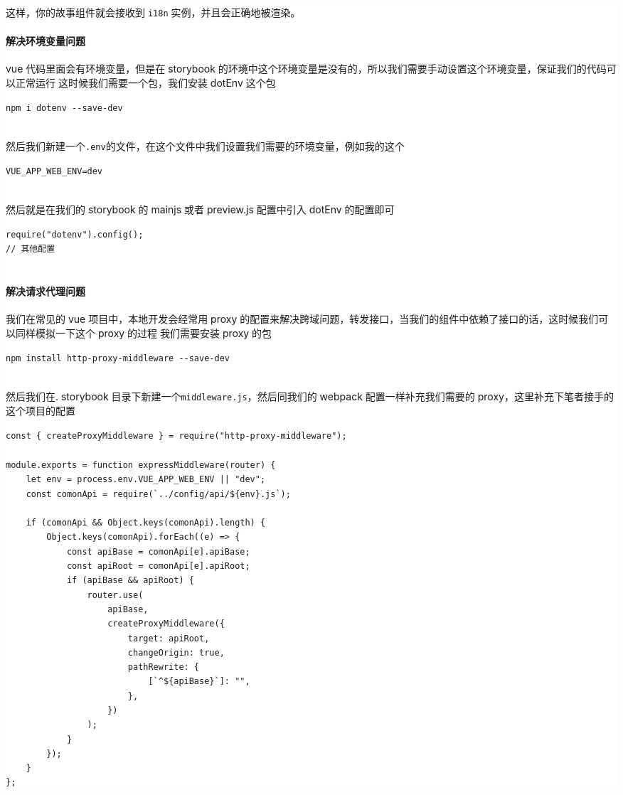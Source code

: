 这样，你的故事组件就会接收到 `i18n` 实例，并且会正确地被渲染。

#### 解决环境变量问题

vue 代码里面会有环境变量，但是在 storybook 的环境中这个环境变量是没有的，所以我们需要手动设置这个环境变量，保证我们的代码可以正常运行 这时候我们需要一个包，我们安装 dotEnv 这个包

```
npm i dotenv --save-dev


```

然后我们新建一个`.env`的文件，在这个文件中我们设置我们需要的环境变量，例如我的这个

```
VUE_APP_WEB_ENV=dev


```

然后就是在我们的 storybook 的 mainjs 或者 preview.js 配置中引入 dotEnv 的配置即可

```
require("dotenv").config();
// 其他配置


```

#### 解决请求代理问题

我们在常见的 vue 项目中，本地开发会经常用 proxy 的配置来解决跨域问题，转发接口，当我们的组件中依赖了接口的话，这时候我们可以同样模拟一下这个 proxy 的过程 我们需要安装 proxy 的包

```
npm install http-proxy-middleware --save-dev


```

然后我们在. storybook 目录下新建一个`middleware.js`，然后同我们的 webpack 配置一样补充我们需要的 proxy，这里补充下笔者接手的这个项目的配置

```
const { createProxyMiddleware } = require("http-proxy-middleware");

module.exports = function expressMiddleware(router) {
    let env = process.env.VUE_APP_WEB_ENV || "dev";
    const comonApi = require(`../config/api/${env}.js`);

    if (comonApi && Object.keys(comonApi).length) {
        Object.keys(comonApi).forEach((e) => {
            const apiBase = comonApi[e].apiBase;
            const apiRoot = comonApi[e].apiRoot;
            if (apiBase && apiRoot) {
                router.use(
                    apiBase,
                    createProxyMiddleware({
                        target: apiRoot,
                        changeOrigin: true,
                        pathRewrite: {
                            [`^${apiBase}`]: "",
                        },
                    })
                );
            }
        });
    }
};

```